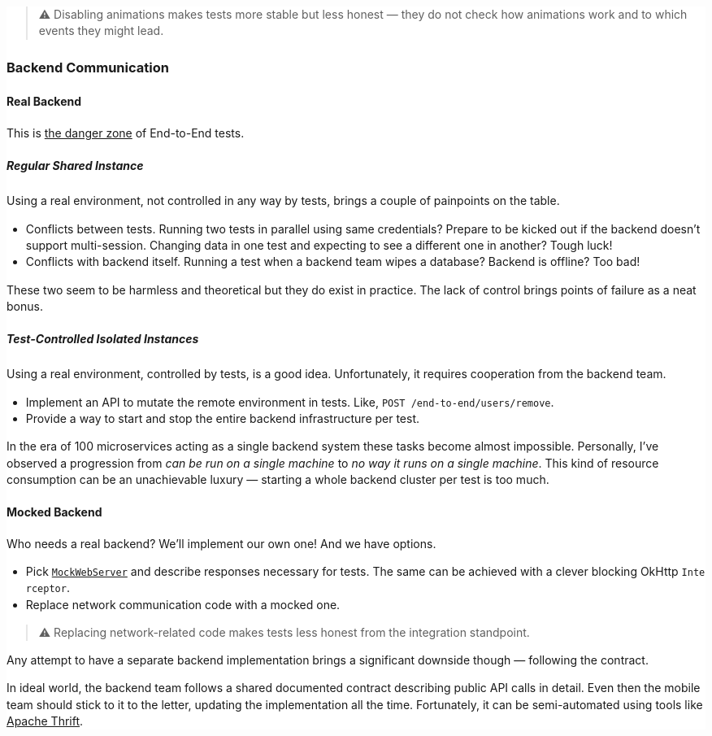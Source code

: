 > :warning: Disabling animations makes tests more stable but less honest —
> they do not check how animations work and to which events they might lead.

### Backend Communication

#### Real Backend

This is [the danger zone](https://www.youtube.com/watch?v=siwpn14IE7E) of End-to-End tests.

##### Regular Shared Instance

Using a real environment, not controlled in any way by tests,
brings a couple of painpoints on the table.

* Conflicts between tests. Running two tests in parallel
  using same credentials? Prepare to be kicked out if the backend doesn’t
  support multi-session. Changing data in one test and expecting to see
  a different one in another? Tough luck!
* Conflicts with backend itself. Running a test when
  a backend team wipes a database? Backend is offline? Too bad!

These two seem to be harmless and theoretical but they do exist in practice.
The lack of control brings points of failure as a neat bonus.

##### Test-Controlled Isolated Instances

Using a real environment, controlled by tests, is a good idea.
Unfortunately, it requires cooperation from the backend team.

* Implement an API to mutate the remote environment in tests.
  Like, `POST /end-to-end/users/remove`.
* Provide a way to start and stop the entire backend infrastructure
  per test.

In the era of 100 microservices acting as a single backend system
these tasks become almost impossible. Personally, I’ve observed
a progression from _can be run on a single machine_ to _no way it runs on a single machine_.
This kind of resource consumption can be an unachievable luxury —
starting a whole backend cluster per test is too much.

#### Mocked Backend

Who needs a real backend? We’ll implement our own one!
And we have options.

* Pick [`MockWebServer`](https://github.com/square/okhttp/tree/master/mockwebserver)
  and describe responses necessary for tests.
  The same can be achieved with a clever blocking OkHttp `Interceptor`.
* Replace network communication code with a mocked one.

> :warning: Replacing network-related code makes tests less honest
> from the integration standpoint.

Any attempt to have a separate backend implementation brings
a significant downside though — following the contract.

In ideal world, the backend team follows a shared documented contract
describing public API calls in detail. Even then the mobile team should
stick to it to the letter, updating the implementation all the time.
Fortunately, it can be semi-automated using tools like
[Apache Thrift](https://thrift.apache.org/).
